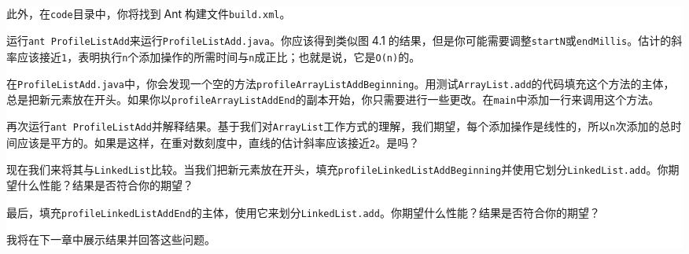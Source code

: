 此外，在`code`目录中，你将找到 Ant 构建文件`build.xml`。

运行`ant ProfileListAdd`来运行`ProfileListAdd.java`。你应该得到类似图 4.1 的结果，但是你可能需要调整`startN`或`endMillis`。估计的斜率应该接近`1`，表明执行`n`个添加操作的所需时间与`n`成正比；也就是说，它是`O(n)`的。

在`ProfileListAdd.java`中，你会发现一个空的方法`profileArrayListAddBeginning`。用测试`ArrayList.add`的代码填充这个方法的主体，总是把新元素放在开头。如果你以`profileArrayListAddEnd`的副本开始，你只需要进行一些更改。在`main`中添加一行来调用这个方法。

再次运行`ant ProfileListAdd`并解释结果。基于我们对`ArrayList`工作方式的理解，我们期望，每个添加操作是线性的，所以`n`次添加的总时间应该是平方的。如果是这样，在重对数刻度中，直线的估计斜率应该接近`2`。是吗？

现在我们来将其与`LinkedList`比较。当我们把新元素放在开头，填充`profileLinkedListAddBeginning`并使用它划分`LinkedList.add`。你期望什么性能？结果是否符合你的期望？

最后，填充`profileLinkedListAddEnd`的主体，使用它来划分`LinkedList.add`。你期望什么性能？结果是否符合你的期望？

我将在下一章中展示结果并回答这些问题。